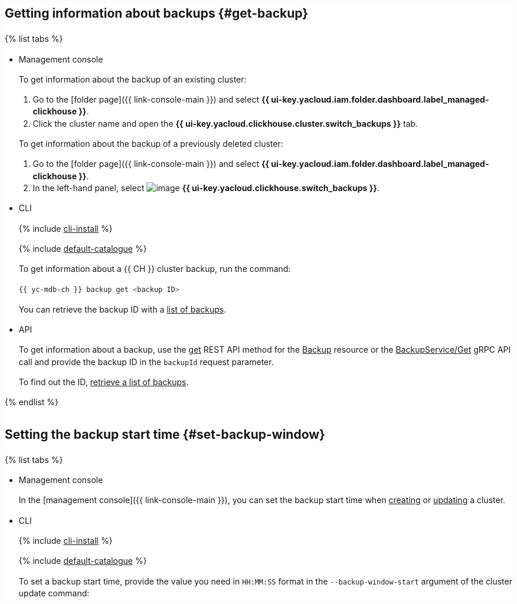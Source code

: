 ## Getting information about backups {#get-backup}

{% list tabs %}

- Management console

   To get information about the backup of an existing cluster:
   1. Go to the [folder page]({{ link-console-main }}) and select **{{ ui-key.yacloud.iam.folder.dashboard.label_managed-clickhouse }}**.
   1. Click the cluster name and open the **{{ ui-key.yacloud.clickhouse.cluster.switch_backups }}** tab.

   To get information about the backup of a previously deleted cluster:
   1. Go to the [folder page]({{ link-console-main }}) and select **{{ ui-key.yacloud.iam.folder.dashboard.label_managed-clickhouse }}**.
   1. In the left-hand panel, select ![image](../../_assets/mdb/backup.svg) **{{ ui-key.yacloud.clickhouse.switch_backups }}**.

- CLI

   {% include [cli-install](../../_includes/cli-install.md) %}

   {% include [default-catalogue](../../_includes/default-catalogue.md) %}

   To get information about a {{ CH }} cluster backup, run the command:

   ```bash
   {{ yc-mdb-ch }} backup get <backup ID>
   ```

   You can retrieve the backup ID with a [list of backups](#list-backups).

- API

   To get information about a backup, use the [get](../api-ref/Backup/get.md) REST API method for the [Backup](../api-ref/Backup/index.md) resource or the [BackupService/Get](../api-ref/grpc/backup_service.md#Get) gRPC API call and provide the backup ID in the `backupId` request parameter.

   To find out the ID, [retrieve a list of backups](#list-backups).

{% endlist %}

## Setting the backup start time {#set-backup-window}

{% list tabs %}

- Management console

   In the [management console]({{ link-console-main }}), you can set the backup start time when [creating](cluster-create.md) or [updating](update.md) a cluster.

- CLI

   {% include [cli-install](../../_includes/cli-install.md) %}

   {% include [default-catalogue](../../_includes/default-catalogue.md) %}

   To set a backup start time, provide the value you need in `HH:MM:SS` format in the `--backup-window-start` argument of the cluster update command:
